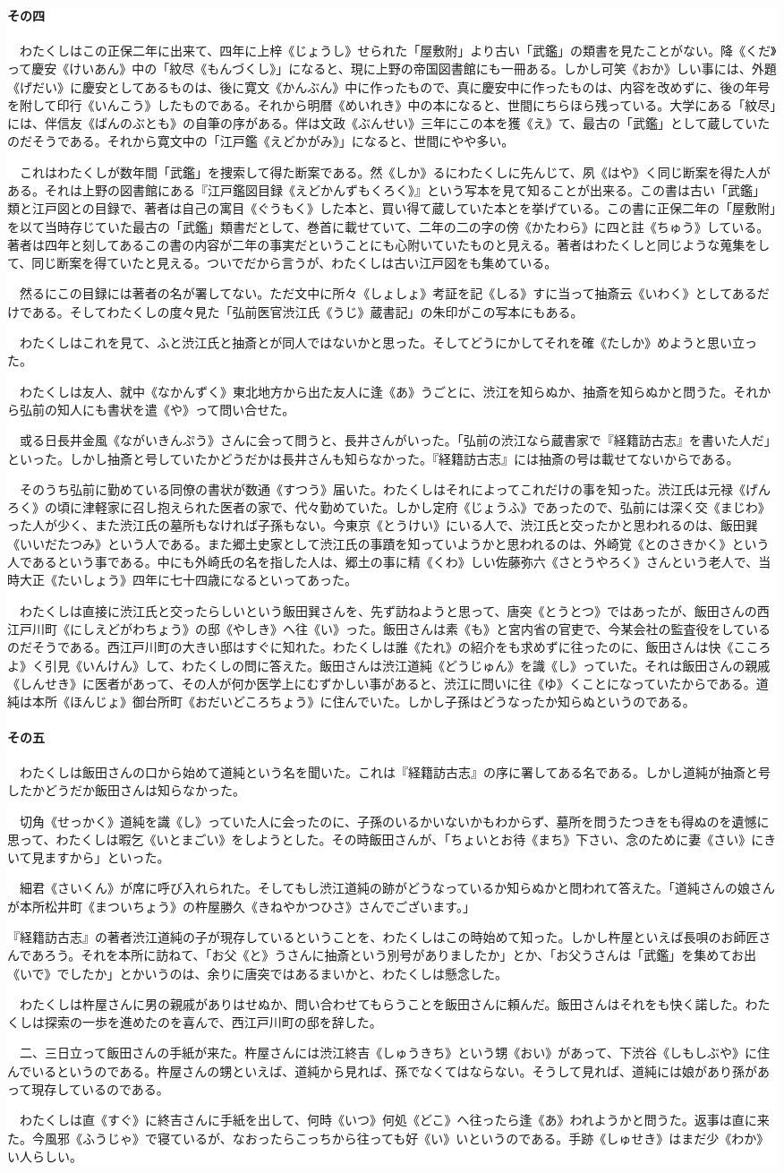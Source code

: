 

#### その四




　わたくしはこの正保二年に出来て、四年に上梓《じょうし》せられた「屋敷附」より古い「武鑑」の類書を見たことがない。降《くだ》って慶安《けいあん》中の「紋尽《もんづくし》」になると、現に上野の帝国図書館にも一冊ある。しかし可笑《おか》しい事には、外題《げだい》に慶安としてあるものは、後に寛文《かんぶん》中に作ったもので、真に慶安中に作ったものは、内容を改めずに、後の年号を附して印行《いんこう》したものである。それから明暦《めいれき》中の本になると、世間にちらほら残っている。大学にある「紋尽」には、伴信友《ばんのぶとも》の自筆の序がある。伴は文政《ぶんせい》三年にこの本を獲《え》て、最古の「武鑑」として蔵していたのだそうである。それから寛文中の「江戸鑑《えどかがみ》」になると、世間にやや多い。

　これはわたくしが数年間「武鑑」を捜索して得た断案である。然《しか》るにわたくしに先んじて、夙《はや》く同じ断案を得た人がある。それは上野の図書館にある『江戸鑑図目録《えどかんずもくろく》』という写本を見て知ることが出来る。この書は古い「武鑑」類と江戸図との目録で、著者は自己の寓目《ぐうもく》した本と、買い得て蔵していた本とを挙げている。この書に正保二年の「屋敷附」を以て当時存じていた最古の「武鑑」類書だとして、巻首に載せていて、二年の二の字の傍《かたわら》に四と註《ちゅう》している。著者は四年と刻してあるこの書の内容が二年の事実だということにも心附いていたものと見える。著者はわたくしと同じような蒐集をして、同じ断案を得ていたと見える。ついでだから言うが、わたくしは古い江戸図をも集めている。

　然るにこの目録には著者の名が署してない。ただ文中に所々《しょしょ》考証を記《しる》すに当って抽斎云《いわく》としてあるだけである。そしてわたくしの度々見た「弘前医官渋江氏《うじ》蔵書記」の朱印がこの写本にもある。

　わたくしはこれを見て、ふと渋江氏と抽斎とが同人ではないかと思った。そしてどうにかしてそれを確《たしか》めようと思い立った。

　わたくしは友人、就中《なかんずく》東北地方から出た友人に逢《あ》うごとに、渋江を知らぬか、抽斎を知らぬかと問うた。それから弘前の知人にも書状を遣《や》って問い合せた。

　或る日長井金風《ながいきんぷう》さんに会って問うと、長井さんがいった。「弘前の渋江なら蔵書家で『経籍訪古志』を書いた人だ」といった。しかし抽斎と号していたかどうだかは長井さんも知らなかった。『経籍訪古志』には抽斎の号は載せてないからである。

　そのうち弘前に勤めている同僚の書状が数通《すつう》届いた。わたくしはそれによってこれだけの事を知った。渋江氏は元禄《げんろく》の頃に津軽家に召し抱えられた医者の家で、代々勤めていた。しかし定府《じょうふ》であったので、弘前には深く交《まじわ》った人が少く、また渋江氏の墓所もなければ子孫もない。今東京《とうけい》にいる人で、渋江氏と交ったかと思われるのは、飯田巽《いいだたつみ》という人である。また郷土史家として渋江氏の事蹟を知っていようかと思われるのは、外崎覚《とのさきかく》という人であるという事である。中にも外崎氏の名を指した人は、郷土の事に精《くわ》しい佐藤弥六《さとうやろく》さんという老人で、当時大正《たいしょう》四年に七十四歳になるといってあった。

　わたくしは直接に渋江氏と交ったらしいという飯田巽さんを、先ず訪ねようと思って、唐突《とうとつ》ではあったが、飯田さんの西江戸川町《にしえどがわちょう》の邸《やしき》へ往《い》った。飯田さんは素《も》と宮内省の官吏で、今某会社の監査役をしているのだそうである。西江戸川町の大きい邸はすぐに知れた。わたくしは誰《たれ》の紹介をも求めずに往ったのに、飯田さんは快《こころよ》く引見《いんけん》して、わたくしの問に答えた。飯田さんは渋江道純《どうじゅん》を識《し》っていた。それは飯田さんの親戚《しんせき》に医者があって、その人が何か医学上にむずかしい事があると、渋江に問いに往《ゆ》くことになっていたからである。道純は本所《ほんじょ》御台所町《おだいどころちょう》に住んでいた。しかし子孫はどうなったか知らぬというのである。



#### その五




　わたくしは飯田さんの口から始めて道純という名を聞いた。これは『経籍訪古志』の序に署してある名である。しかし道純が抽斎と号したかどうだか飯田さんは知らなかった。

　切角《せっかく》道純を識《し》っていた人に会ったのに、子孫のいるかいないかもわからず、墓所を問うたつきをも得ぬのを遺憾に思って、わたくしは暇乞《いとまごい》をしようとした。その時飯田さんが、「ちょいとお待《まち》下さい、念のために妻《さい》にきいて見ますから」といった。

　細君《さいくん》が席に呼び入れられた。そしてもし渋江道純の跡がどうなっているか知らぬかと問われて答えた。「道純さんの娘さんが本所松井町《まついちょう》の杵屋勝久《きねやかつひさ》さんでございます。」

『経籍訪古志』の著者渋江道純の子が現存しているということを、わたくしはこの時始めて知った。しかし杵屋といえば長唄のお師匠さんであろう。それを本所に訪ねて、「お父《と》うさんに抽斎という別号がありましたか」とか、「お父うさんは「武鑑」を集めてお出《いで》でしたか」とかいうのは、余りに唐突ではあるまいかと、わたくしは懸念した。

　わたくしは杵屋さんに男の親戚がありはせぬか、問い合わせてもらうことを飯田さんに頼んだ。飯田さんはそれをも快く諾した。わたくしは探索の一歩を進めたのを喜んで、西江戸川町の邸を辞した。

　二、三日立って飯田さんの手紙が来た。杵屋さんには渋江終吉《しゅうきち》という甥《おい》があって、下渋谷《しもしぶや》に住んでいるというのである。杵屋さんの甥といえば、道純から見れば、孫でなくてはならない。そうして見れば、道純には娘があり孫があって現存しているのである。

　わたくしは直《すぐ》に終吉さんに手紙を出して、何時《いつ》何処《どこ》へ往ったら逢《あ》われようかと問うた。返事は直に来た。今風邪《ふうじゃ》で寝ているが、なおったらこっちから往っても好《い》いというのである。手跡《しゅせき》はまだ少《わか》い人らしい。
